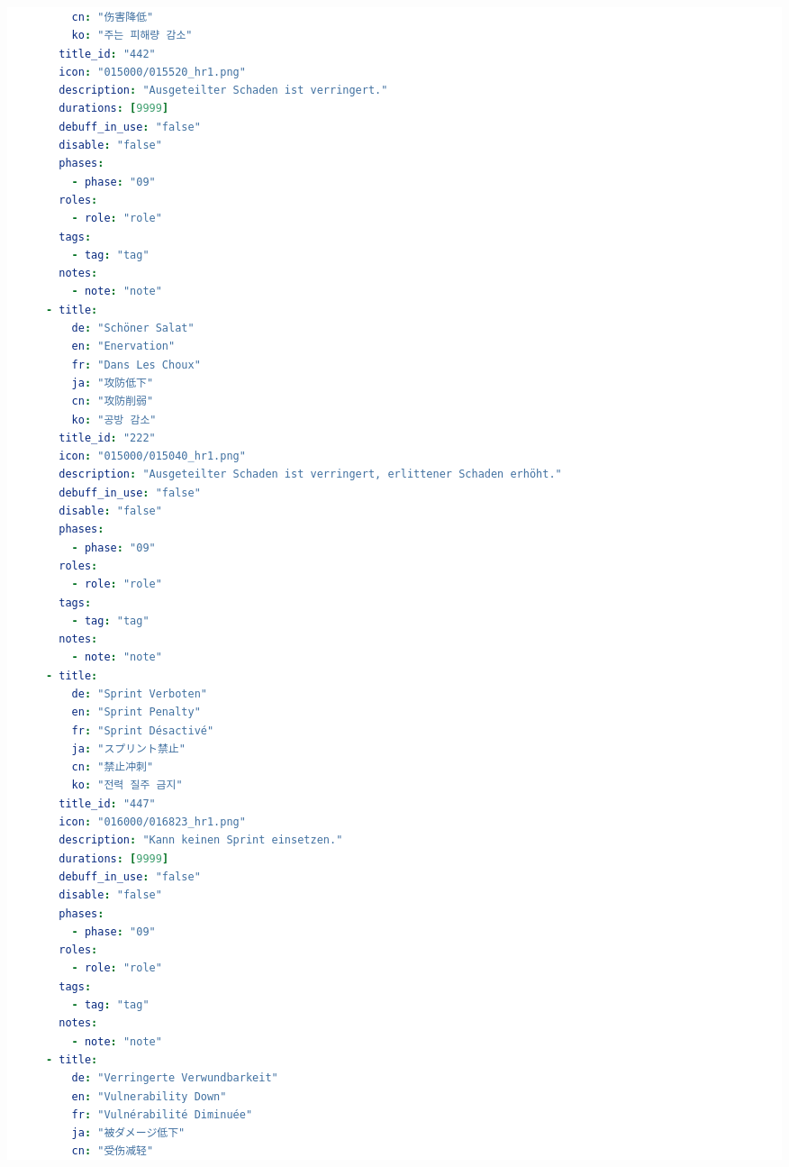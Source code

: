 ```yaml
          cn: "伤害降低"
          ko: "주는 피해량 감소"
        title_id: "442"
        icon: "015000/015520_hr1.png"
        description: "Ausgeteilter Schaden ist verringert."
        durations: [9999]
        debuff_in_use: "false"
        disable: "false"
        phases:
          - phase: "09"
        roles:
          - role: "role"
        tags:
          - tag: "tag"
        notes:
          - note: "note"
      - title:
          de: "Schöner Salat"
          en: "Enervation"
          fr: "Dans Les Choux"
          ja: "攻防低下"
          cn: "攻防削弱"
          ko: "공방 감소"
        title_id: "222"
        icon: "015000/015040_hr1.png"
        description: "Ausgeteilter Schaden ist verringert, erlittener Schaden erhöht."
        debuff_in_use: "false"
        disable: "false"
        phases:
          - phase: "09"
        roles:
          - role: "role"
        tags:
          - tag: "tag"
        notes:
          - note: "note"
      - title:
          de: "Sprint Verboten"
          en: "Sprint Penalty"
          fr: "Sprint Désactivé"
          ja: "スプリント禁止"
          cn: "禁止冲刺"
          ko: "전력 질주 금지"
        title_id: "447"
        icon: "016000/016823_hr1.png"
        description: "Kann keinen Sprint einsetzen."
        durations: [9999]
        debuff_in_use: "false"
        disable: "false"
        phases:
          - phase: "09"
        roles:
          - role: "role"
        tags:
          - tag: "tag"
        notes:
          - note: "note"
      - title:
          de: "Verringerte Verwundbarkeit"
          en: "Vulnerability Down"
          fr: "Vulnérabilité Diminuée"
          ja: "被ダメージ低下"
          cn: "受伤减轻"
```